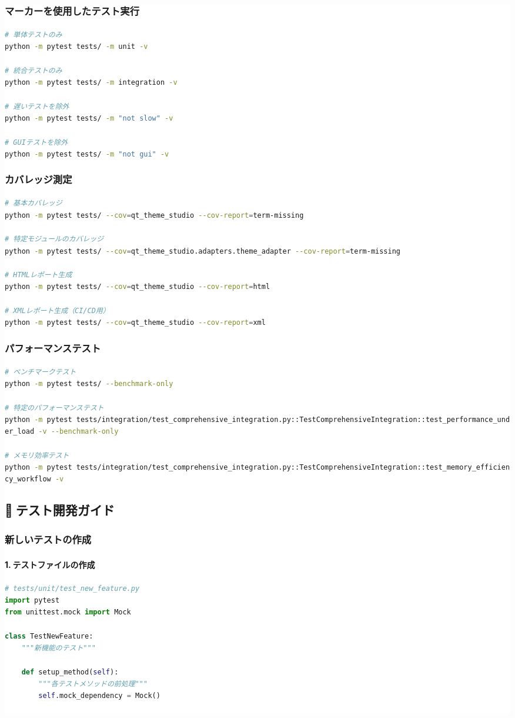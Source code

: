 ### **マーカーを使用したテスト実行**

```bash
# 単体テストのみ
python -m pytest tests/ -m unit -v

# 統合テストのみ
python -m pytest tests/ -m integration -v

# 遅いテストを除外
python -m pytest tests/ -m "not slow" -v

# GUIテストを除外
python -m pytest tests/ -m "not gui" -v
```

### **カバレッジ測定**

```bash
# 基本カバレッジ
python -m pytest tests/ --cov=qt_theme_studio --cov-report=term-missing

# 特定モジュールのカバレッジ
python -m pytest tests/ --cov=qt_theme_studio.adapters.theme_adapter --cov-report=term-missing

# HTMLレポート生成
python -m pytest tests/ --cov=qt_theme_studio --cov-report=html

# XMLレポート生成（CI/CD用）
python -m pytest tests/ --cov=qt_theme_studio --cov-report=xml
```

### **パフォーマンステスト**

```bash
# ベンチマークテスト
python -m pytest tests/ --benchmark-only

# 特定のパフォーマンステスト
python -m pytest tests/integration/test_comprehensive_integration.py::TestComprehensiveIntegration::test_performance_under_load -v --benchmark-only

# メモリ効率テスト
python -m pytest tests/integration/test_comprehensive_integration.py::TestComprehensiveIntegration::test_memory_efficiency_workflow -v
```

## 🔧 テスト開発ガイド

### **新しいテストの作成**

#### **1. テストファイルの作成**
```python
# tests/unit/test_new_feature.py
import pytest
from unittest.mock import Mock

class TestNewFeature:
    """新機能のテスト"""
    
    def setup_method(self):
        """各テストメソッドの前処理"""
        self.mock_dependency = Mock()
        
```